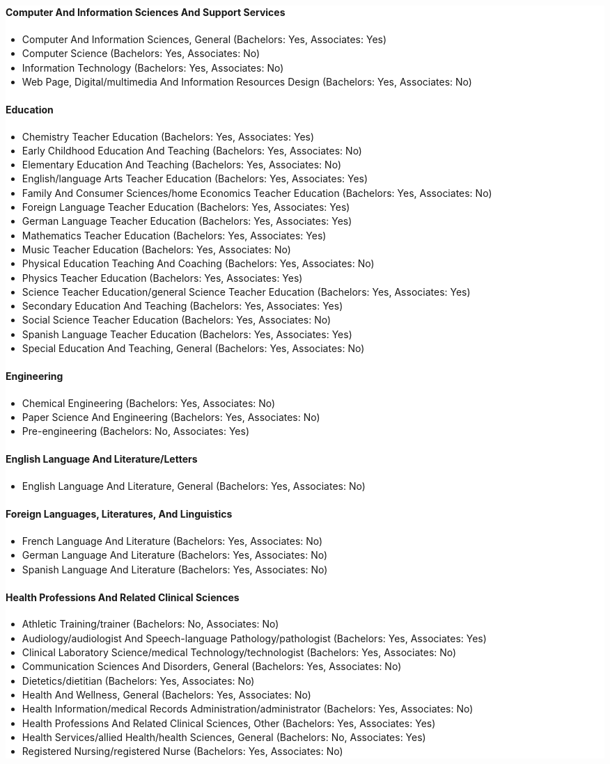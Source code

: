 #### Computer And Information Sciences And Support Services

- Computer And Information Sciences, General (Bachelors: Yes, Associates: Yes)
- Computer Science (Bachelors: Yes, Associates: No)
- Information Technology (Bachelors: Yes, Associates: No)
- Web Page, Digital/multimedia And Information Resources Design (Bachelors: Yes, Associates: No)

#### Education

- Chemistry Teacher Education (Bachelors: Yes, Associates: Yes)
- Early Childhood Education And Teaching (Bachelors: Yes, Associates: No)
- Elementary Education And Teaching (Bachelors: Yes, Associates: No)
- English/language Arts Teacher Education (Bachelors: Yes, Associates: Yes)
- Family And Consumer Sciences/home Economics Teacher Education (Bachelors: Yes, Associates: No)
- Foreign Language Teacher  Education (Bachelors: Yes, Associates: Yes)
- German Language Teacher Education (Bachelors: Yes, Associates: Yes)
- Mathematics Teacher Education (Bachelors: Yes, Associates: Yes)
- Music Teacher Education (Bachelors: Yes, Associates: No)
- Physical Education Teaching And Coaching (Bachelors: Yes, Associates: No)
- Physics Teacher Education (Bachelors: Yes, Associates: Yes)
- Science Teacher Education/general Science Teacher Education (Bachelors: Yes, Associates: Yes)
- Secondary Education And Teaching (Bachelors: Yes, Associates: Yes)
- Social Science Teacher Education (Bachelors: Yes, Associates: No)
- Spanish Language Teacher Education (Bachelors: Yes, Associates: Yes)
- Special Education And Teaching, General (Bachelors: Yes, Associates: No)

#### Engineering

- Chemical Engineering (Bachelors: Yes, Associates: No)
- Paper Science And Engineering (Bachelors: Yes, Associates: No)
- Pre-engineering (Bachelors: No, Associates: Yes)

#### English Language And Literature/Letters

- English Language And Literature, General (Bachelors: Yes, Associates: No)

#### Foreign Languages, Literatures, And Linguistics

- French Language And Literature (Bachelors: Yes, Associates: No)
- German Language And Literature (Bachelors: Yes, Associates: No)
- Spanish Language And Literature (Bachelors: Yes, Associates: No)

#### Health Professions And Related Clinical Sciences

- Athletic Training/trainer (Bachelors: No, Associates: No)
- Audiology/audiologist And Speech-language Pathology/pathologist (Bachelors: Yes, Associates: Yes)
- Clinical Laboratory Science/medical Technology/technologist (Bachelors: Yes, Associates: No)
- Communication Sciences And Disorders, General (Bachelors: Yes, Associates: No)
- Dietetics/dietitian (Bachelors: Yes, Associates: No)
- Health And Wellness, General (Bachelors: Yes, Associates: No)
- Health Information/medical Records Administration/administrator (Bachelors: Yes, Associates: No)
- Health Professions And Related Clinical Sciences, Other (Bachelors: Yes, Associates: Yes)
- Health Services/allied Health/health Sciences, General (Bachelors: No, Associates: Yes)
- Registered Nursing/registered Nurse (Bachelors: Yes, Associates: No)
